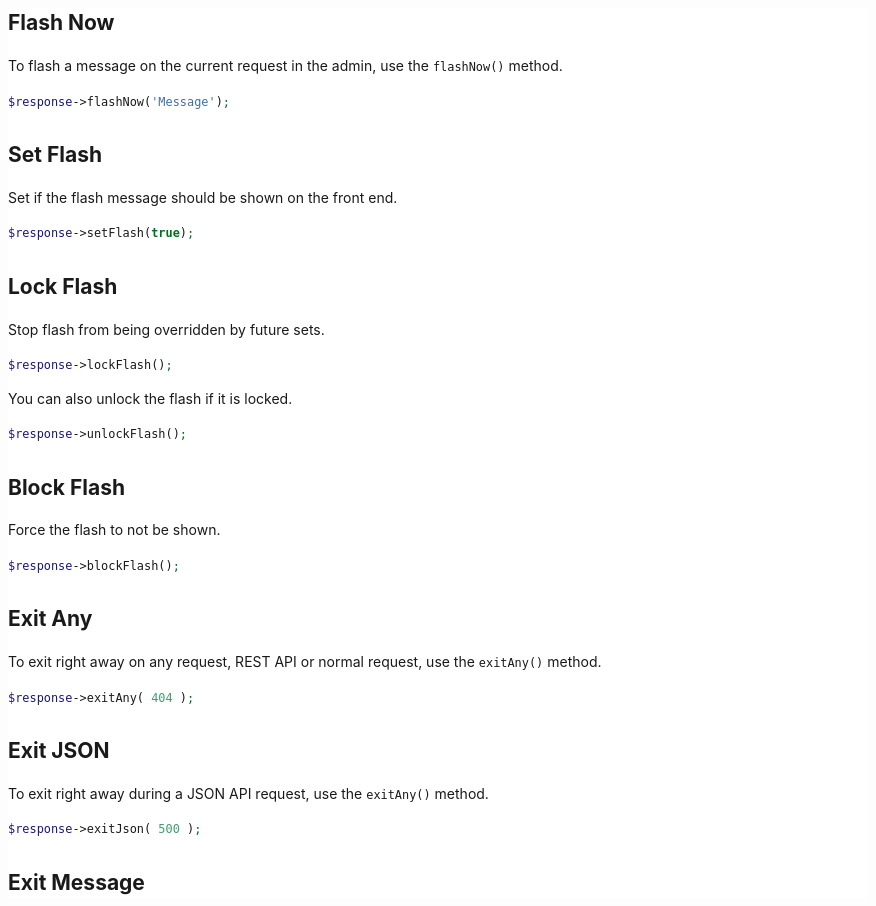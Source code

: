 ## Flash Now

To flash a message on the current request in the admin, use the `flashNow()` method.

```php
$response->flashNow('Message');
```

## Set Flash

Set if the flash message should be shown on the front end.

```php
$response->setFlash(true);
```

## Lock Flash

Stop flash from being overridden by future sets.

```php
$response->lockFlash();
```

You can also unlock the flash if it is locked.

```php
$response->unlockFlash();
```

## Block Flash

Force the flash to not be shown.

```php
$response->blockFlash();
```

## Exit Any

To exit right away on any request, REST API or normal request, use the `exitAny()` method.

```php
$response->exitAny( 404 );
```

## Exit JSON

To exit right away during a JSON API request, use the `exitAny()` method.

```php
$response->exitJson( 500 );
```

## Exit Message
